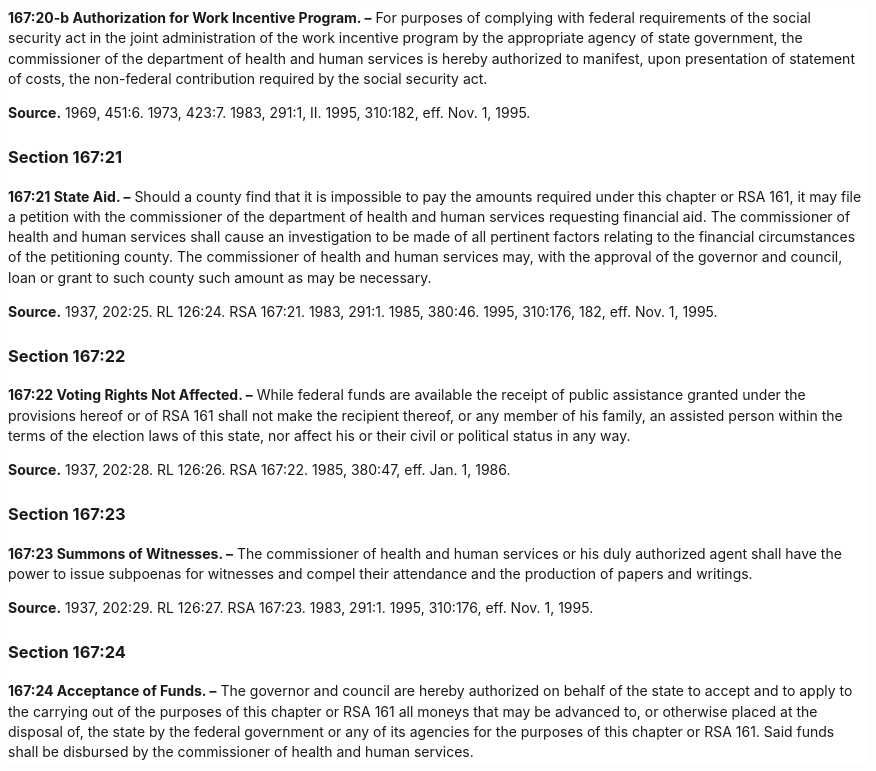  **167:20-b Authorization for Work Incentive Program. –** For
purposes of complying with federal requirements of the social security
act in the joint administration of the work incentive program by the
appropriate agency of state government, the commissioner of the
department of health and human services is hereby authorized to
manifest, upon presentation of statement of costs, the non-federal
contribution required by the social security act.

**Source.** 1969, 451:6. 1973, 423:7. 1983, 291:1, II. 1995, 310:182,
eff. Nov. 1, 1995.

### Section 167:21

 **167:21 State Aid. –** Should a county find that it is impossible
to pay the amounts required under this chapter or RSA 161, it may file a
petition with the commissioner of the department of health and human
services requesting financial aid. The commissioner of health and human
services shall cause an investigation to be made of all pertinent
factors relating to the financial circumstances of the petitioning
county. The commissioner of health and human services may, with the
approval of the governor and council, loan or grant to such county such
amount as may be necessary.

**Source.** 1937, 202:25. RL 126:24. RSA 167:21. 1983, 291:1. 1985,
380:46. 1995, 310:176, 182, eff. Nov. 1, 1995.

### Section 167:22

 **167:22 Voting Rights Not Affected. –** While federal funds are
available the receipt of public assistance granted under the provisions
hereof or of RSA 161 shall not make the recipient thereof, or any member
of his family, an assisted person within the terms of the election laws
of this state, nor affect his or their civil or political status in any
way.

**Source.** 1937, 202:28. RL 126:26. RSA 167:22. 1985, 380:47, eff. Jan.
1, 1986.

### Section 167:23

 **167:23 Summons of Witnesses. –** The commissioner of health and
human services or his duly authorized agent shall have the power to
issue subpoenas for witnesses and compel their attendance and the
production of papers and writings.

**Source.** 1937, 202:29. RL 126:27. RSA 167:23. 1983, 291:1. 1995,
310:176, eff. Nov. 1, 1995.

### Section 167:24

 **167:24 Acceptance of Funds. –** The governor and council are
hereby authorized on behalf of the state to accept and to apply to the
carrying out of the purposes of this chapter or RSA 161 all moneys that
may be advanced to, or otherwise placed at the disposal of, the state by
the federal government or any of its agencies for the purposes of this
chapter or RSA 161. Said funds shall be disbursed by the commissioner of
health and human services.
